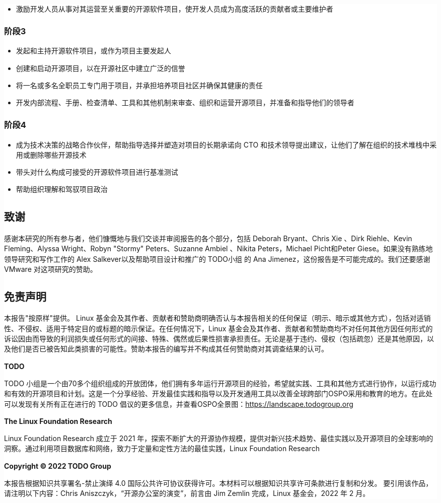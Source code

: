 - 激励开发人员从事对其运营至关重要的开源软件项目，使开发人员成为高度活跃的贡献者或主要维护者

### 阶段3

- 发起和主持开源软件项目，或作为项目主要发起人

- 创建和启动开源项目，以在开源社区中建立广泛的信誉

- 将一名或多名全职员工专门用于项目，并承担培养项目社区并确保其健康的责任

- 开发内部流程、手册、检查清单、工具和其他机制来审查、组织和运营开源项目，并准备和指导他们的领导者

### 阶段4

- 成为技术决策的战略合作伙伴，帮助指导选择并塑造对项目的长期承诺向 CTO 和技术领导提出建议，让他们了解在组织的技术堆栈中采用或删除哪些开源技术

- 带头对什么构成可接受的开源软件项目进行基准测试

- 帮助组织理解和驾驭项目政治

## 致谢

感谢本研究的所有参与者，他们慷慨地与我们交谈并审阅报告的各个部分，包括 Deborah Bryant、Chris Xie 、Dirk Riehle、Kevin Fleming、Alyssa Wright、Robyn "Stormy" Peters、Suzanne Ambiel 、Nikita Peters，Michael Picht和Peter Giese。如果没有熟练地领导研究和写作工作的 Alex Salkever以及帮助项目设计和推广的 TODO小组 的 Ana Jimenez，这份报告是不可能完成的。我们还要感谢 VMware 对这项研究的赞助。

## 免责声明

本报告"按原样"提供。 Linux 基金会及其作者、贡献者和赞助商明确否认与本报告相关的任何保证（明示、暗示或其他方式），包括对适销性、不侵权、适用于特定目的或标题的暗示保证。在任何情况下，Linux 基金会及其作者、贡献者和赞助商均不对任何其他方因任何形式的诉讼因由而导致的利润损失或任何形式的间接、特殊、偶然或后果性损害承担责任。无论是基于违约、侵权（包括疏忽）还是其他原因，以及他们是否已被告知此类损害的可能性。赞助本报告的编写并不构成其任何赞助商对其调查结果的认可。

[^1]: Stormy Peters, Zoom interview with author, Nov. 19, 2021

[^2]: "2021 Open Source Security and Risk Analysis Report," Synopsis Inc., May 14, 2021, p. 6.
    (https://www.synopsys.com/software-integrity/resources/analyst-reports/open-source-security-risk-analysis.html), accessed Jan. 4, 2022.

[^3]: Dirk Riehle（教授，OSS，埃尔兰根-纽伦堡弗里德里希-亚历山大大学），Zoom 采访作者，2021 年 9 月 9 日。

[^4]: Suzanne Ambiel （VMware 开源营销和战略总监），Zoom 采访作者，2021 年 10 月 12 日。

[^5]: Deborah Bryant（Red Hat 开源高级总监），Zoom 采访作者，2021 年 8 月 24 日。

[^6]: Chris Xie （Futurewei Technologies OSPO 负责人） ，Zoom 作者采访，2021 年 8 月 24 日和 9 月 30 日。

[^7]: 参见，例如，Robert W. Hahn, "Government Policy toward Open-Source Software: An Overview," Government Policy Toward Open-Source Software, Brookings Institution Press and American Enterprise Institute, 2002年12月31日。 https://www.brookings.edu/wp-content/uploads/2016/07/ governmentpolicytowardopensourcesoftware_chapter.pdf, 2021年10月19日访问。

[^8]: Michael Picht （SAP 开源办公室首席架构师），Zoom 作者采访，2021 年 11 月 8 日

[^9]: Deborah Bryant (Senior Director, Open Source, Red Hat), Zoom interview with author, Aug. 24, 2021.

[^10]: Suzanne Ambiel (Director, Open Source Marketing and Strategy, VMware), Zoom interview with author, Oct. 12, 2021.

[^11]: Kevin P. Fleming (Bloomberg前Technology Community Engagement负责人), Zoom作者访谈, 2021年9月24日。

[^12]: Kevin P. Fleming (Bloomberg前Technology Community Engagement负责人), Zoom作者访谈, 2021年9月24日。

[^13]: Kevin P. Fleming (Bloomberg前Technology Community Engagement负责人), Zoom作者访谈, 2021年9月24日。

[^14]: Alyssa Wright (Bloomberg OSPO), Zoom作者访谈, 2021年9月24日。

[^15]: Nithya Ruff (康卡斯特 OSPO), Zoom作者访谈，2021年9月20日.

**TODO**

TODO 小组是一个由70多个组织组成的开放团体，他们拥有多年运行开源项目的经验，希望就实践、工具和其他方式进行协作，以运行成功和有效的开源项目和计划。这是一个分享经验、开发最佳实践和指导以及开发通用工具以改善全球跨部门OSPO采用和教育的地方。在此处可以发现有关所有正在进行的 TODO 倡议的更多信息，并查看OSPO全景图：https://landscape.todogroup.org

**The Linux Foundation Research**

Linux Foundation Research 成立于 2021 年，探索不断扩大的开源协作规模，提供对新兴技术趋势、最佳实践以及开源项目的全球影响的洞察。通过利用项目数据库和网络，致力于定量和定性方法的最佳实践，Linux Foundation Research

**Copyright © 2022 TODO Group**

本报告根据知识共享署名-禁止演绎 4.0 国际公共许可协议获得许可。本材料可以根据知识共享许可条款进行复制和分发。 要引用该作品，请注明以下内容：Chris Aniszczyk，“开源办公室的演变”，前言由 Jim Zemlin 完成，Linux 基金会，2022 年 2 月。
